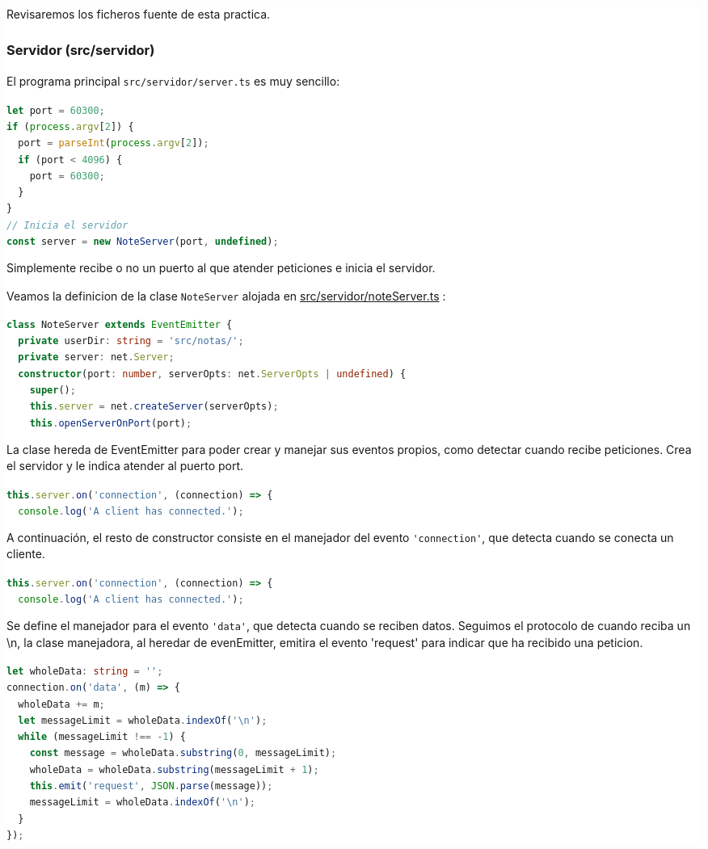 Revisaremos los ficheros fuente de esta practica.

### Servidor (src/servidor)

El programa principal `src/servidor/server.ts` es muy sencillo:

```Typescript
let port = 60300;
if (process.argv[2]) {
  port = parseInt(process.argv[2]);
  if (port < 4096) {
    port = 60300;
  }
}
// Inicia el servidor
const server = new NoteServer(port, undefined);
```

Simplemente recibe o no un puerto al que atender peticiones e inicia el servidor.

Veamos la definicion de la clase `NoteServer` alojada en [src/servidor/noteServer.ts](../src/servidor/noteServer.ts) :

```Typescript
class NoteServer extends EventEmitter {
  private userDir: string = 'src/notas/';
  private server: net.Server;
  constructor(port: number, serverOpts: net.ServerOpts | undefined) {
    super();
    this.server = net.createServer(serverOpts);
    this.openServerOnPort(port);
```

La clase hereda de EventEmitter para poder crear y manejar sus eventos propios, como
detectar cuando recibe peticiones. Crea el servidor y le indica atender al puerto port.

```Typescript
this.server.on('connection', (connection) => {
  console.log('A client has connected.');
```

A continuación, el resto de constructor consiste en el manejador del evento `'connection'`,
que detecta cuando se conecta un cliente.

```Typescript
this.server.on('connection', (connection) => {
  console.log('A client has connected.');
```

Se define el manejador para el evento `'data'`, que detecta cuando se reciben datos.
Seguimos el protocolo de cuando reciba un \n, la clase manejadora, al heredar de evenEmitter,
emitira el evento 'request' para indicar que ha recibido una peticion.

```Typescript
let wholeData: string = '';
connection.on('data', (m) => {
  wholeData += m;
  let messageLimit = wholeData.indexOf('\n');
  while (messageLimit !== -1) {
    const message = wholeData.substring(0, messageLimit);
    wholeData = wholeData.substring(messageLimit + 1);
    this.emit('request', JSON.parse(message));
    messageLimit = wholeData.indexOf('\n');
  }
});
```
